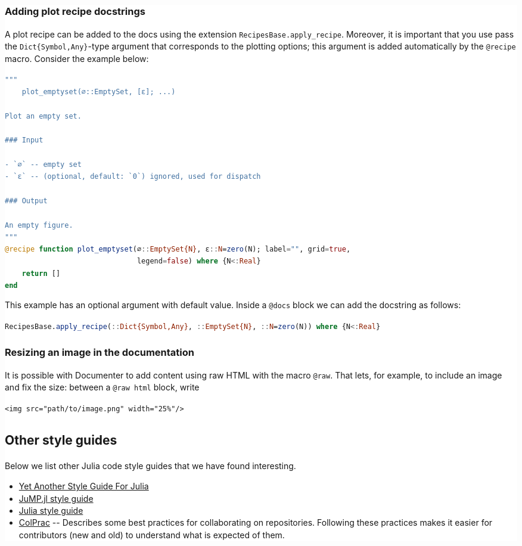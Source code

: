 ### Adding plot recipe docstrings

A plot recipe can be added to the docs using the extension `RecipesBase.apply_recipe`. Moreover, it is important that you use pass the `Dict{Symbol,Any}`-type argument that corresponds to the plotting options; this argument is added automatically by the `@recipe` macro. Consider the example below:

```julia
"""
    plot_emptyset(∅::EmptySet, [ε]; ...)

Plot an empty set.

### Input

- `∅` -- empty set
- `ε` -- (optional, default: `0`) ignored, used for dispatch

### Output

An empty figure.
"""
@recipe function plot_emptyset(∅::EmptySet{N}, ε::N=zero(N); label="", grid=true,
                               legend=false) where {N<:Real}
    return []
end
```

This example has an optional argument with default value. Inside a `@docs` block we can add the docstring as follows:

```julia
RecipesBase.apply_recipe(::Dict{Symbol,Any}, ::EmptySet{N}, ::N=zero(N)) where {N<:Real}
```

### Resizing an image in the documentation

It is possible with Documenter to add content using raw HTML with the macro `@raw`.
That lets, for example, to include an image and fix the size: between a `@raw html`
block, write

```
<img src="path/to/image.png" width="25%"/>
```

## Other style guides

Below we list other Julia code style guides that we have found interesting.

- [Yet Another Style Guide For Julia](https://github.com/jrevels/YASGuide)
- [JuMP.jl style guide](http://www.juliaopt.org/JuMP.jl/dev/style/#Style-guide-and-design-principles-1)
- [Julia style guide](https://docs.julialang.org/en/v1.2/manual/style-guide/#Style-Guide-1)
- [ColPrac](https://github.com/SciML/ColPrac) -- Describes some best
  practices for collaborating on repositories. Following these practices makes it easier
  for contributors (new and old) to understand what is expected of them.
